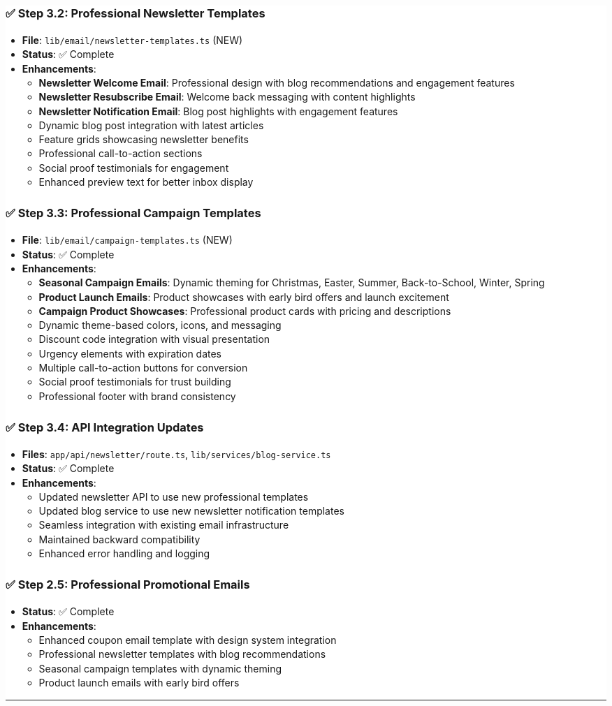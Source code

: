### ✅ **Step 3.2: Professional Newsletter Templates**

- **File**: `lib/email/newsletter-templates.ts` (NEW)
- **Status**: ✅ Complete
- **Enhancements**:
  - **Newsletter Welcome Email**: Professional design with blog recommendations
    and engagement features
  - **Newsletter Resubscribe Email**: Welcome back messaging with content
    highlights
  - **Newsletter Notification Email**: Blog post highlights with engagement
    features
  - Dynamic blog post integration with latest articles
  - Feature grids showcasing newsletter benefits
  - Professional call-to-action sections
  - Social proof testimonials for engagement
  - Enhanced preview text for better inbox display

### ✅ **Step 3.3: Professional Campaign Templates**

- **File**: `lib/email/campaign-templates.ts` (NEW)
- **Status**: ✅ Complete
- **Enhancements**:
  - **Seasonal Campaign Emails**: Dynamic theming for Christmas, Easter, Summer,
    Back-to-School, Winter, Spring
  - **Product Launch Emails**: Product showcases with early bird offers and
    launch excitement
  - **Campaign Product Showcases**: Professional product cards with pricing and
    descriptions
  - Dynamic theme-based colors, icons, and messaging
  - Discount code integration with visual presentation
  - Urgency elements with expiration dates
  - Multiple call-to-action buttons for conversion
  - Social proof testimonials for trust building
  - Professional footer with brand consistency

### ✅ **Step 3.4: API Integration Updates**

- **Files**: `app/api/newsletter/route.ts`, `lib/services/blog-service.ts`
- **Status**: ✅ Complete
- **Enhancements**:
  - Updated newsletter API to use new professional templates
  - Updated blog service to use new newsletter notification templates
  - Seamless integration with existing email infrastructure
  - Maintained backward compatibility
  - Enhanced error handling and logging

### ✅ **Step 2.5: Professional Promotional Emails**

- **Status**: ✅ Complete
- **Enhancements**:
  - Enhanced coupon email template with design system integration
  - Professional newsletter templates with blog recommendations
  - Seasonal campaign templates with dynamic theming
  - Product launch emails with early bird offers

---